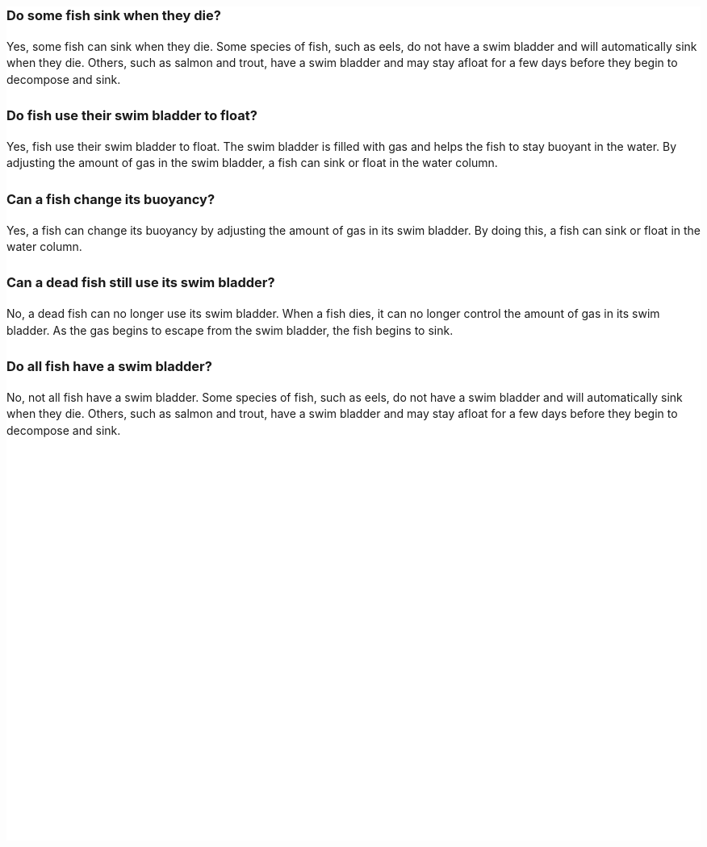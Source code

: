 <h3>Do some fish sink when they die?</h3>
<p>Yes, some fish can sink when they die. Some species of fish, such as eels, do not have a swim bladder and will automatically sink when they die. Others, such as salmon and trout, have a swim bladder and may stay afloat for a few days before they begin to decompose and sink.</p>

<h3>Do fish use their swim bladder to float?</h3>
<p>Yes, fish use their swim bladder to float. The swim bladder is filled with gas and helps the fish to stay buoyant in the water. By adjusting the amount of gas in the swim bladder, a fish can sink or float in the water column.</p>

<h3>Can a fish change its buoyancy?</h3>
<p>Yes, a fish can change its buoyancy by adjusting the amount of gas in its swim bladder. By doing this, a fish can sink or float in the water column.</p>

<h3>Can a dead fish still use its swim bladder?</h3>
<p>No, a dead fish can no longer use its swim bladder. When a fish dies, it can no longer control the amount of gas in its swim bladder. As the gas begins to escape from the swim bladder, the fish begins to sink.</p>

<h3>Do all fish have a swim bladder?</h3>
<p>No, not all fish have a swim bladder. Some species of fish, such as eels, do not have a swim bladder and will automatically sink when they die. Others, such as salmon and trout, have a swim bladder and may stay afloat for a few days before they begin to decompose and sink.</p>

<div style="position: relative; padding-bottom: 56.25%; overflow: hidden"><iframe src="https://www.youtube.com/embed/WtNDHmuokHU" frameborder="0" allow="accelerometer; autoplay; clipboard-write; encrypted-media; gyroscope; picture-in-picture; web-share" allowfullscreen style="position: absolute; top: 0; left: 0; width: 100%; height: 100%;"></iframe>
</div>